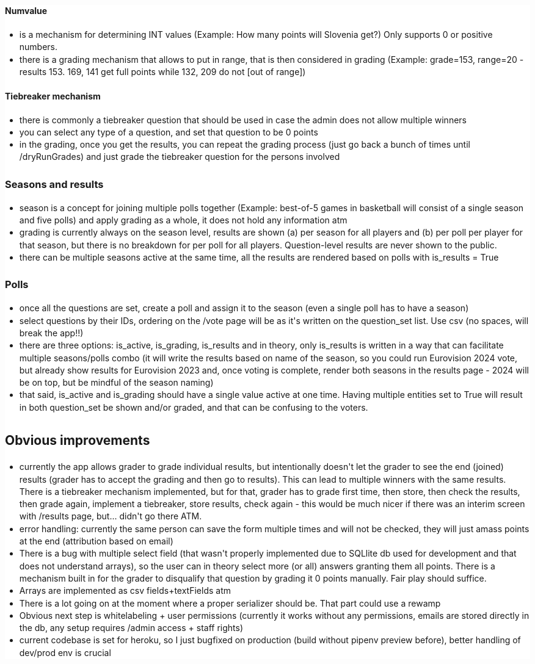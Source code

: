 #### Numvalue

- is a mechanism for determining INT values (Example: How many points will Slovenia get?) Only supports 0 or positive numbers.
- there is a grading mechanism that allows to put in range, that is then considered in grading (Example: grade=153, range=20 - results 153. 169, 141 get full points while 132, 209 do not [out of range])

#### Tiebreaker mechanism

- there is commonly a tiebreaker question that should be used in case the admin does not allow multiple winners
- you can select any type of a question, and set that question to be 0 points
- in the grading, once you get the results, you can repeat the grading process (just go back a bunch of times until /dryRunGrades) and just grade the tiebreaker question for the persons involved

### Seasons and results

- season is a concept for joining multiple polls together (Example: best-of-5 games in basketball will consist of a single season and five polls) and apply grading as a whole, it does not hold any information atm
- grading is currently always on the season level, results are shown (a) per season for all players and (b) per poll per player for that season, but there is no breakdown for per poll for all players. Question-level results are never shown to the public.
- there can be multiple seasons active at the same time, all the results are rendered based on polls with is_results = True

### Polls

- once all the questions are set, create a poll and assign it to the season (even a single poll has to have a season)
- select questions by their IDs, ordering on the /vote page will be as it's written on the question_set list. Use csv (no spaces, will break the app!!)
- there are three options: is_active, is_grading, is_results and in theory, only is_results is written in a way that can facilitate multiple seasons/polls combo (it will write the results based on name of the season, so you could run Eurovision 2024 vote, but already show results for Eurovision 2023 and, once voting is complete, render both seasons in the results page - 2024 will be on top, but be mindful of the season naming)
- that said, is_active and is_grading should have a single value active at one time. Having multiple entities set to True will result in both question_set be shown and/or graded, and that can be confusing to the voters.

## Obvious improvements

- currently the app allows grader to grade individual results, but intentionally doesn't let the grader to see the end (joined) results (grader has to accept the grading and then go to results). This can lead to multiple winners with the same results. There is a tiebreaker mechanism implemented, but for that, grader has to grade first time, then store, then check the results, then grade again, implement a tiebreaker, store results, check again - this would be much nicer if there was an interim screen with /results page, but... didn't go there ATM.
- error handling: currently the same person can save the form multiple times and will not be checked, they will just amass points at the end (attribution based on email)
- There is a bug with multiple select field (that wasn't properly implemented due to SQLlite db used for development and that does not understand arrays), so the user can in theory select more (or all) answers granting them all points. There is a mechanism built in for the grader to disqualify that question by grading it 0 points manually. Fair play should suffice.
- Arrays are implemented as csv fields+textFields atm
- There is a lot going on at the moment where a proper serializer should be. That part could use a rewamp
- Obvious next step is whitelabeling + user permissions (currently it works without any permissions, emails are stored directly in the db, any setup requires /admin access + staff rights)
- current codebase is set for heroku, so I just bugfixed on production (build without pipenv preview before), better handling of dev/prod env is crucial
